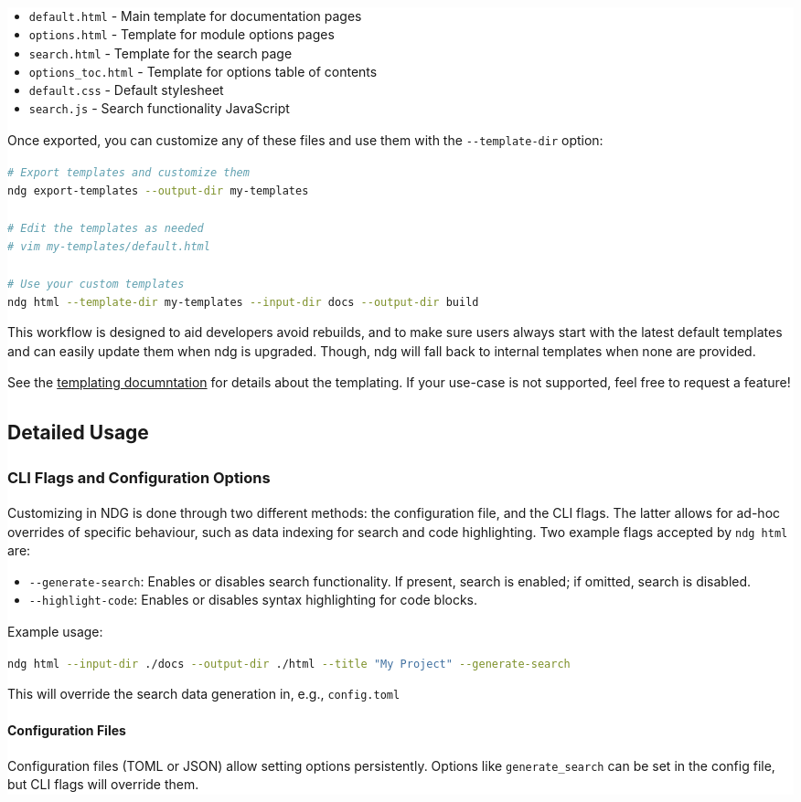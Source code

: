 - `default.html` - Main template for documentation pages
- `options.html` - Template for module options pages
- `search.html` - Template for the search page
- `options_toc.html` - Template for options table of contents
- `default.css` - Default stylesheet
- `search.js` - Search functionality JavaScript

Once exported, you can customize any of these files and use them with the
`--template-dir` option:

```bash
# Export templates and customize them
ndg export-templates --output-dir my-templates

# Edit the templates as needed
# vim my-templates/default.html

# Use your custom templates
ndg html --template-dir my-templates --input-dir docs --output-dir build
```

This workflow is designed to aid developers avoid rebuilds, and to make sure
users always start with the latest default templates and can easily update them
when ndg is upgraded. Though, ndg will fall back to internal templates when none
are provided.

See the [templating documntation](./docs/TEMPLATING.md) for details about the
templating. If your use-case is not supported, feel free to request a feature!

## Detailed Usage

### CLI Flags and Configuration Options

Customizing in NDG is done through two different methods: the configuration
file, and the CLI flags. The latter allows for ad-hoc overrides of specific
behaviour, such as data indexing for search and code highlighting. Two example
flags accepted by `ndg html` are:

- `--generate-search`: Enables or disables search functionality. If present,
  search is enabled; if omitted, search is disabled.
- `--highlight-code`: Enables or disables syntax highlighting for code blocks.

Example usage:

```bash
ndg html --input-dir ./docs --output-dir ./html --title "My Project" --generate-search
```

This will override the search data generation in, e.g., `config.toml`

#### Configuration Files

Configuration files (TOML or JSON) allow setting options persistently. Options
like `generate_search` can be set in the config file, but CLI flags will
override them.
